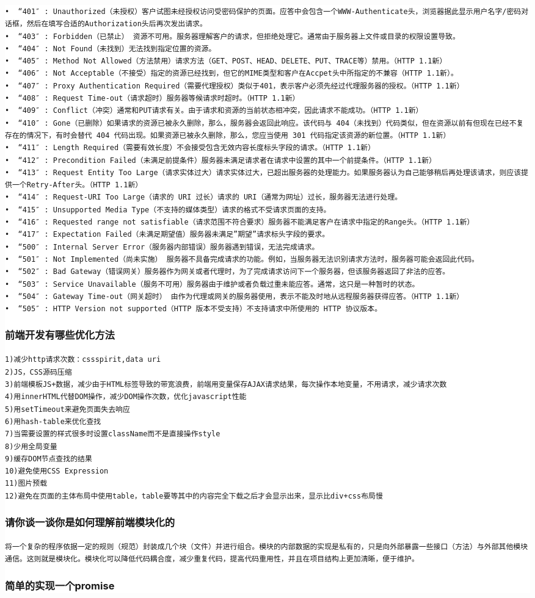 ```
•  “401″ : Unauthorized（未授权）客户试图未经授权访问受密码保护的页面。应答中会包含一个WWW-Authenticate头，浏览器据此显示用户名字/密码对话框，然后在填写合适的Authorization头后再次发出请求。
•  “403″ : Forbidden（已禁止） 资源不可用。服务器理解客户的请求，但拒绝处理它。通常由于服务器上文件或目录的权限设置导致。
•  “404″ : Not Found（未找到）无法找到指定位置的资源。
•  “405″ : Method Not Allowed（方法禁用）请求方法（GET、POST、HEAD、DELETE、PUT、TRACE等）禁用。（HTTP 1.1新）
•  “406″ : Not Acceptable（不接受）指定的资源已经找到，但它的MIME类型和客户在Accpet头中所指定的不兼容（HTTP 1.1新）。
•  “407″ : Proxy Authentication Required（需要代理授权）类似于401，表示客户必须先经过代理服务器的授权。（HTTP 1.1新）
•  “408″ : Request Time-out（请求超时）服务器等候请求时超时。（HTTP 1.1新）
•  “409″ : Conflict（冲突）通常和PUT请求有关。由于请求和资源的当前状态相冲突，因此请求不能成功。（HTTP 1.1新）
•  “410″ : Gone（已删除）如果请求的资源已被永久删除，那么，服务器会返回此响应。该代码与 404（未找到）代码类似，但在资源以前有但现在已经不复存在的情况下，有时会替代 404 代码出现。如果资源已被永久删除，那么，您应当使用 301 代码指定该资源的新位置。（HTTP 1.1新）
•  “411″ : Length Required（需要有效长度）不会接受包含无效内容长度标头字段的请求。（HTTP 1.1新）
•  “412″ : Precondition Failed（未满足前提条件）服务器未满足请求者在请求中设置的其中一个前提条件。（HTTP 1.1新）
•  “413″ : Request Entity Too Large（请求实体过大）请求实体过大，已超出服务器的处理能力。如果服务器认为自己能够稍后再处理该请求，则应该提供一个Retry-After头。（HTTP 1.1新）
•  “414″ : Request-URI Too Large（请求的 URI 过长）请求的 URI（通常为网址）过长，服务器无法进行处理。
•  “415″ : Unsupported Media Type（不支持的媒体类型）请求的格式不受请求页面的支持。
•  “416″ : Requested range not satisfiable（请求范围不符合要求）服务器不能满足客户在请求中指定的Range头。（HTTP 1.1新）
•  “417″ : Expectation Failed（未满足期望值）服务器未满足”期望”请求标头字段的要求。
•  “500″ : Internal Server Error（服务器内部错误）服务器遇到错误，无法完成请求。
•  “501″ : Not Implemented（尚未实施） 服务器不具备完成请求的功能。例如，当服务器无法识别请求方法时，服务器可能会返回此代码。
•  “502″ : Bad Gateway（错误网关）服务器作为网关或者代理时，为了完成请求访问下一个服务器，但该服务器返回了非法的应答。
•  “503″ : Service Unavailable（服务不可用）服务器由于维护或者负载过重未能应答。通常，这只是一种暂时的状态。
•  “504″ : Gateway Time-out（网关超时） 由作为代理或网关的服务器使用，表示不能及时地从远程服务器获得应答。（HTTP 1.1新）
•  “505″ : HTTP Version not supported（HTTP 版本不受支持）不支持请求中所使用的 HTTP 协议版本。
```

### 前端开发有哪些优化方法

```
1)减少http请求次数：cssspirit,data uri
2)JS，CSS源码压缩
3)前端模板JS+数据，减少由于HTML标签导致的带宽浪费，前端用变量保存AJAX请求结果，每次操作本地变量，不用请求，减少请求次数
4)用innerHTML代替DOM操作，减少DOM操作次数，优化javascript性能
5)用setTimeout来避免页面失去响应
6)用hash-table来优化查找
7)当需要设置的样式很多时设置className而不是直接操作style
8)少用全局变量
9)缓存DOM节点查找的结果
10)避免使用CSS Expression
11)图片预载
12)避免在页面的主体布局中使用table，table要等其中的内容完全下载之后才会显示出来，显示比div+css布局慢
```

### 请你谈一谈你是如何理解前端模块化的

```
将一个复杂的程序依据一定的规则（规范）封装成几个块（文件）并进行组合。模块的内部数据的实现是私有的，只是向外部暴露一些接口（方法）与外部其他模块通信。这则就是模块化。模块化可以降低代码耦合度，减少重复代码，提高代码重用性，并且在项目结构上更加清晰，便于维护。
```

### 简单的实现一个promise
